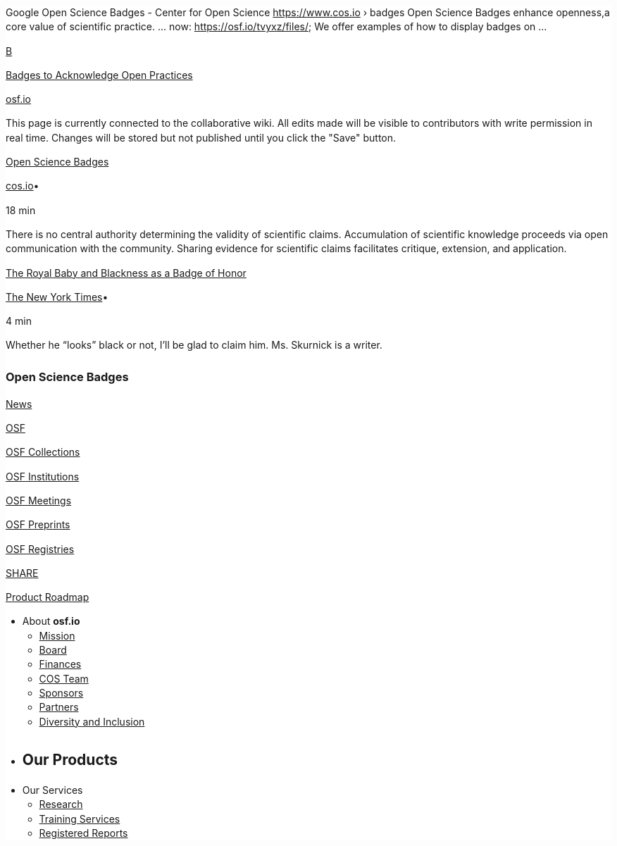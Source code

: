 Google Open Science Badges - Center for Open Science https://www.cos.io › badges Open Science Badges enhance openness,a core value of scientific practice. ... now: https://osf.io/tvyxz/files/; We offer examples of how to display badges on ...

[B](https://app.getpocket.com/read/2182947705)

[Badges to Acknowledge Open Practices](https://app.getpocket.com/read/2182947705)

[osf.io](https://getpocket.com/redirect?url=https%3A%2F%2Fosf.io%2Ftvyxz%2Fwiki%2F2.%2520Awarding%2520Badges%2F%3F_ga%3D2.260517133.1420078275.1525996125-902006626.1525996125)

This page is currently connected to the collaborative wiki. All edits made will be visible to contributors with write permission in real time. Changes will be stored but not published until you click the "Save" button.

[](https://getpocket.com/redirect?url=https%3A%2F%2Fcos.io%2Four-services%2Fopen-science-badges%2F)

[Open Science Badges](https://getpocket.com/redirect?url=https%3A%2F%2Fcos.io%2Four-services%2Fopen-science-badges%2F)

[cos.io](https://getpocket.com/redirect?url=https%3A%2F%2Fcos.io%2Four-services%2Fopen-science-badges%2F)•

18 min

There is no central authority determining the validity of scientific claims. Accumulation of scientific knowledge proceeds via open communication with the community. Sharing evidence for scientific claims facilitates critique, extension, and application.

[](https://app.getpocket.com/read/2585080083)

[The Royal Baby and Blackness as a Badge of Honor](https://app.getpocket.com/read/2585080083)

[The New York Times](https://getpocket.com/redirect?url=https%3A%2F%2Fwww.nytimes.com%2F2019%2F05%2F07%2Fopinion%2Froyal-baby-race-meghan-markle.html%3Fpartner%3DIFTTT)•

4 min

Whether he “looks” black or not, I’ll be glad to claim him. Ms. Skurnick is a writer.

### Open Science Badges

[News](https://www.cos.io/about/news)

[OSF](https://www.cos.io/osf)

[OSF Collections](https://www.cos.io/collections)

[OSF Institutions](https://www.cos.io/institutions)

[OSF Meetings](https://www.cos.io/our-products/osf-meetings)

[OSF Preprints](https://www.cos.io/preprints)

[OSF Registries](https://www.cos.io/registries)

[SHARE](https://www.cos.io/our-products/osf-share)

[Product Roadmap](https://www.cos.io/our-products/product-roadmap)

- About **osf.io**
    - [Mission](https://www.cos.io/about/mission)
    - [Board](https://www.cos.io/board)
    - [Finances](https://www.cos.io/about/our-finances)
    - [COS Team](https://www.cos.io/team)
    - [Sponsors](https://www.cos.io/about/our-sponsors)
    - [Partners](https://www.cos.io/about/our-partners)
    - [Diversity and Inclusion](https://www.cos.io/diversity-equity-and-inclusion-at-cos)
- Our Products
    - 
- Our Services
    - [Research](https://www.cos.io/our-services/research)
    - [Training Services](https://www.cos.io/training)
    - [Registered Reports](https://www.cos.io/rr)